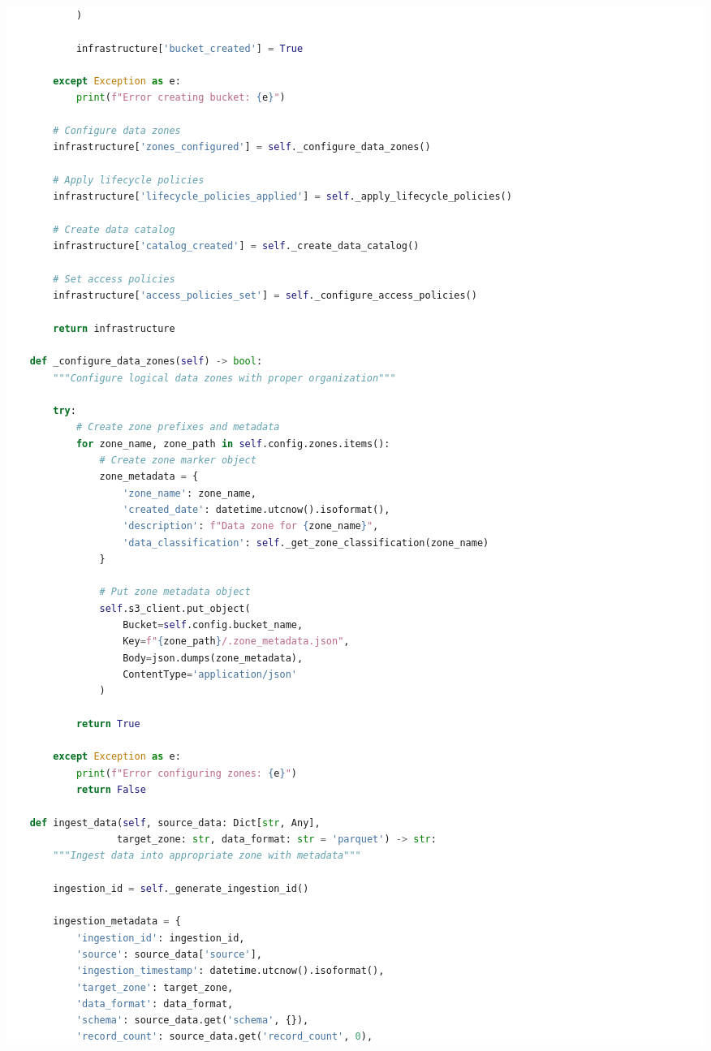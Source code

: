 ```python
            )
            
            infrastructure['bucket_created'] = True
            
        except Exception as e:
            print(f"Error creating bucket: {e}")
        
        # Configure data zones
        infrastructure['zones_configured'] = self._configure_data_zones()
        
        # Apply lifecycle policies
        infrastructure['lifecycle_policies_applied'] = self._apply_lifecycle_policies()
        
        # Create data catalog
        infrastructure['catalog_created'] = self._create_data_catalog()
        
        # Set access policies
        infrastructure['access_policies_set'] = self._configure_access_policies()
        
        return infrastructure
    
    def _configure_data_zones(self) -> bool:
        """Configure logical data zones with proper organization"""
        
        try:
            # Create zone prefixes and metadata
            for zone_name, zone_path in self.config.zones.items():
                # Create zone marker object
                zone_metadata = {
                    'zone_name': zone_name,
                    'created_date': datetime.utcnow().isoformat(),
                    'description': f"Data zone for {zone_name}",
                    'data_classification': self._get_zone_classification(zone_name)
                }
                
                # Put zone metadata object
                self.s3_client.put_object(
                    Bucket=self.config.bucket_name,
                    Key=f"{zone_path}/.zone_metadata.json",
                    Body=json.dumps(zone_metadata),
                    ContentType='application/json'
                )
            
            return True
            
        except Exception as e:
            print(f"Error configuring zones: {e}")
            return False
    
    def ingest_data(self, source_data: Dict[str, Any], 
                   target_zone: str, data_format: str = 'parquet') -> str:
        """Ingest data into appropriate zone with metadata"""
        
        ingestion_id = self._generate_ingestion_id()
        
        ingestion_metadata = {
            'ingestion_id': ingestion_id,
            'source': source_data['source'],
            'ingestion_timestamp': datetime.utcnow().isoformat(),
            'target_zone': target_zone,
            'data_format': data_format,
            'schema': source_data.get('schema', {}),
            'record_count': source_data.get('record_count', 0),
```